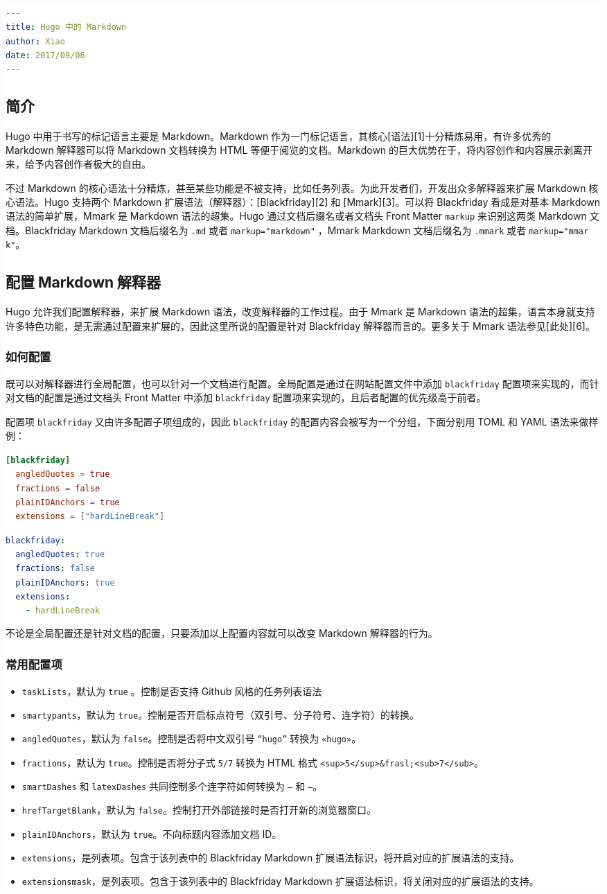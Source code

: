 ```yaml
---
title: Hugo 中的 Markdown
author: Xiao
date: 2017/09/06
---
```


## 简介

Hugo 中用于书写的标记语言主要是 Markdown。Markdown 作为一门标记语言，其核心[语法][1]十分精炼易用，有许多优秀的 Markdown 解释器可以将 Markdown 文档转换为 HTML 等便于阅览的文档。Markdown 的巨大优势在于，将内容创作和内容展示剥离开来，给予内容创作者极大的自由。

不过 Markdown 的核心语法十分精炼，甚至某些功能是不被支持，比如任务列表。为此开发者们，开发出众多解释器来扩展 Markdown 核心语法。Hugo 支持两个 Markdown 扩展语法（解释器）：[Blackfriday][2] 和 [Mmark][3]。可以将 Blackfriday 看成是对基本 Markdown 语法的简单扩展，Mmark 是 Markdown 语法的超集。Hugo 通过文档后缀名或者文档头 Front Matter `markup` 来识别这两类 Markdown 文档。Blackfriday Markdown 文档后缀名为 `.md` 或者 `markup="markdown"` ，Mmark Markdown 文档后缀名为 `.mmark` 或者 `markup="mmark"`。

## 配置 Markdown 解释器

Hugo 允许我们配置解释器，来扩展 Markdown 语法，改变解释器的工作过程。由于 Mmark 是 Markdown 语法的超集，语言本身就支持许多特色功能，是无需通过配置来扩展的，因此这里所说的配置是针对 Blackfriday 解释器而言的。更多关于 Mmark 语法参见[此处][6]。

### 如何配置

既可以对解释器进行全局配置，也可以针对一个文档进行配置。全局配置是通过在网站配置文件中添加 `blackfriday` 配置项来实现的，而针对文档的配置是通过文档头 Front Matter 中添加 `blackfriday` 配置项来实现的，且后者配置的优先级高于前者。

配置项 `blackfriday`  又由许多配置子项组成的，因此 `blackfriday` 的配置内容会被写为一个分组，下面分别用 TOML 和 YAML 语法来做样例：

```toml
[blackfriday]
  angledQuotes = true
  fractions = false
  plainIDAnchors = true
  extensions = ["hardLineBreak"]
```

```yaml
blackfriday:
  angledQuotes: true
  fractions: false
  plainIDAnchors: true
  extensions:
    - hardLineBreak
```

不论是全局配置还是针对文档的配置，只要添加以上配置内容就可以改变 Markdown 解释器的行为。

### 常用配置项

* `taskLists`，默认为 `true` 。控制是否支持 Github 风格的任务列表语法
* `smartypants`，默认为 `true`。控制是否开启标点符号（双引号、分子符号、连字符）的转换。
* `angledQuotes`，默认为 `false`。控制是否将中文双引号 `“hugo”` 转换为 `«hugo»`。
* `fractions`，默认为 `true`。控制是否将分子式 `5/7` 转换为 HTML 格式 `<sup>5</sup>&frasl;<sub>7</sub>`。
* `smartDashes` 和 `latexDashes` 共同控制多个连字符如何转换为 `–` 和 `—`。
* `hrefTargetBlank`，默认为 `false`。控制打开外部链接时是否打开新的浏览器窗口。
* `plainIDAnchors`，默认为 `true`。不向标题内容添加文档 ID。
* `extensions`，是列表项。包含于该列表中的 Blackfriday Markdown 扩展语法标识，将开启对应的扩展语法的支持。
* `extensionsmask`，是列表项。包含于该列表中的 Blackfriday Markdown 扩展语法标识，将关闭对应的扩展语法的支持。


  [^1]: 这里是脚注的内容
[1]: https://daringfireball.net/projects/markdown/	"Markdown Syntax"
[2]: https://github.com/russross/blackfriday	"Blackfriday Markdown"
[3]: https://github.com/miekg/mmark	"Mmark Markdown"
[4]: http://asciidoctor.org/	"Asciidoc"
[5]: http://docutils.sourceforge.net/rst.html	"reStructuredText"
[6]: https://miek.nl/2016/March/05/mmark-syntax-document/	"Mmark Syntax"
[7]: https://gohugo.io/getting-started/configuration/#blackfriday-extensions	"Blackfriday Markdown Extensions"
[8]: http://www.mathjax.org/	"MathJax"
[9]: http://docs.mathjax.org/en/latest/configuration.html	"MathJax Loading"
[10]: https://docs.mathjax.org/en/latest/start.html#putting-mathematics-in-a-web-page	"MathJax Syntax"
[11]: http://doswa.com/2011/07/20/mathjax-in-markdown.html	"Markdown and MathJax"